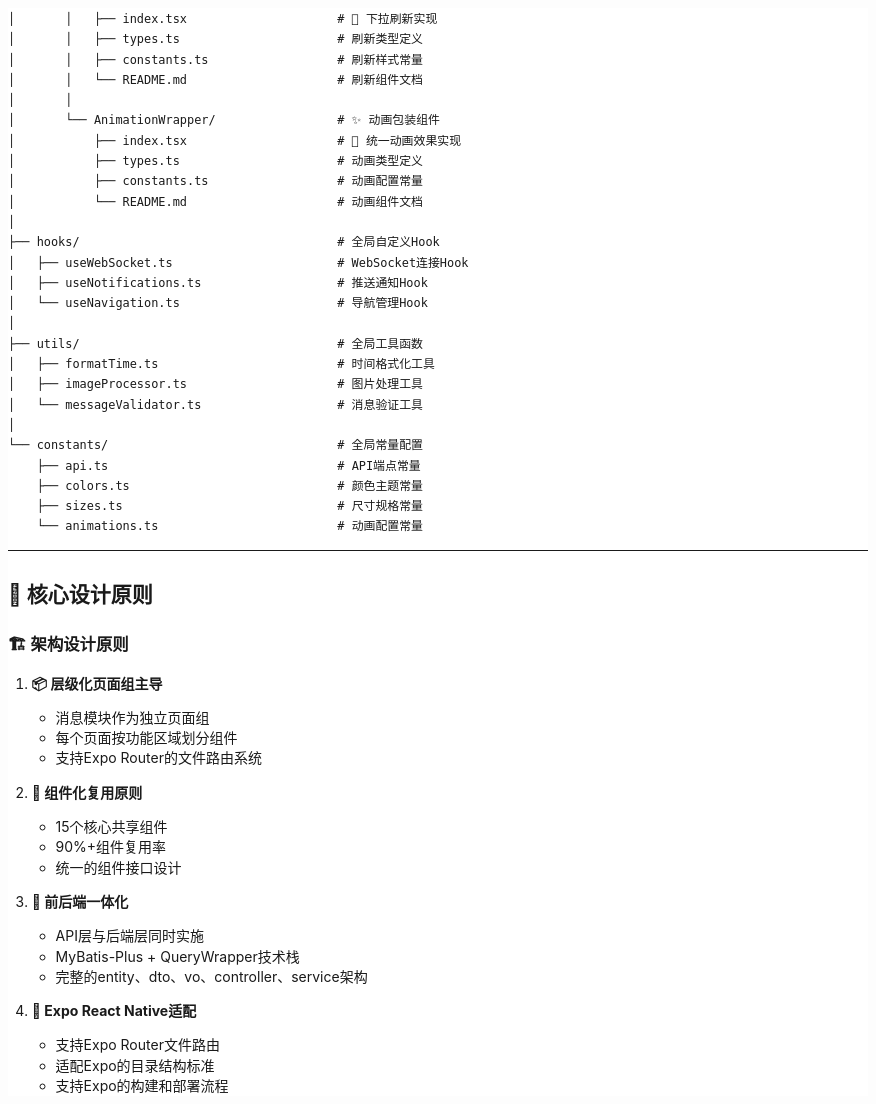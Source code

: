 ```
│       │   ├── index.tsx                     # 🎯 下拉刷新实现
│       │   ├── types.ts                      # 刷新类型定义
│       │   ├── constants.ts                  # 刷新样式常量
│       │   └── README.md                     # 刷新组件文档
│       │
│       └── AnimationWrapper/                 # ✨ 动画包装组件
│           ├── index.tsx                     # 🎯 统一动画效果实现
│           ├── types.ts                      # 动画类型定义
│           ├── constants.ts                  # 动画配置常量
│           └── README.md                     # 动画组件文档
│
├── hooks/                                    # 全局自定义Hook
│   ├── useWebSocket.ts                       # WebSocket连接Hook
│   ├── useNotifications.ts                   # 推送通知Hook
│   └── useNavigation.ts                      # 导航管理Hook
│
├── utils/                                    # 全局工具函数
│   ├── formatTime.ts                         # 时间格式化工具
│   ├── imageProcessor.ts                     # 图片处理工具
│   └── messageValidator.ts                   # 消息验证工具
│
└── constants/                                # 全局常量配置
    ├── api.ts                                # API端点常量
    ├── colors.ts                             # 颜色主题常量
    ├── sizes.ts                              # 尺寸规格常量
    └── animations.ts                         # 动画配置常量
```

---

## 🎯 **核心设计原则**

### 🏗️ **架构设计原则**

1. **📦 层级化页面组主导**
   - 消息模块作为独立页面组
   - 每个页面按功能区域划分组件
   - 支持Expo Router的文件路由系统

2. **🔧 组件化复用原则** 
   - 15个核心共享组件
   - 90%+组件复用率
   - 统一的组件接口设计

3. **🚨 前后端一体化**
   - API层与后端层同时实施
   - MyBatis-Plus + QueryWrapper技术栈
   - 完整的entity、dto、vo、controller、service架构

4. **📱 Expo React Native适配**
   - 支持Expo Router文件路由
   - 适配Expo的目录结构标准
   - 支持Expo的构建和部署流程
